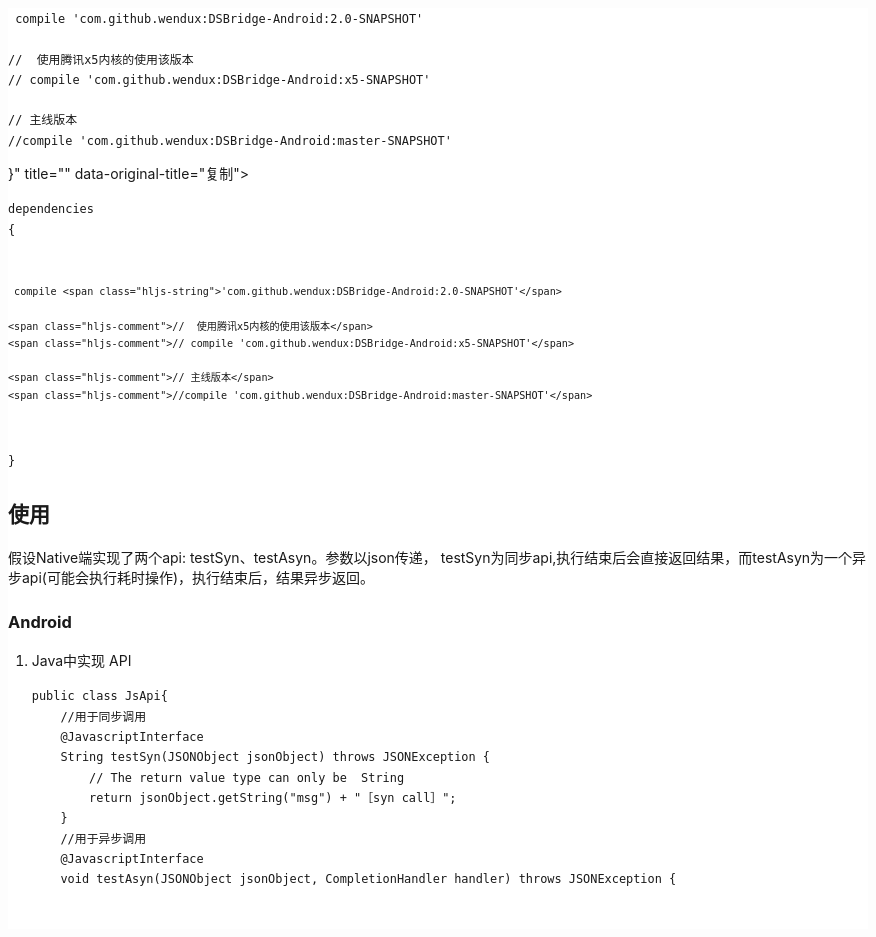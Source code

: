      compile 'com.github.wendux:DSBridge-Android:2.0-SNAPSHOT'

    //  使用腾讯x5内核的使用该版本
    // compile 'com.github.wendux:DSBridge-Android:x5-SNAPSHOT'
    
    // 主线版本
    //compile 'com.github.wendux:DSBridge-Android:master-SNAPSHOT'
}" title="" data-original-title="复制"></span>
      <span type="button" class="saveToNote code-tool" data-toggle="tooltip" data-placement="top" title="" data-original-title="放进笔记"></span>
      </div>
      </div><pre class="javascript hljs"><code class="javascript">dependencies {
    
     compile <span class="hljs-string">'com.github.wendux:DSBridge-Android:2.0-SNAPSHOT'</span>

    <span class="hljs-comment">//  使用腾讯x5内核的使用该版本</span>
    <span class="hljs-comment">// compile 'com.github.wendux:DSBridge-Android:x5-SNAPSHOT'</span>
    
    <span class="hljs-comment">// 主线版本</span>
    <span class="hljs-comment">//compile 'com.github.wendux:DSBridge-Android:master-SNAPSHOT'</span>
}</code></pre>
</li>
</ol>
<h2 id="articleHeader2">使用</h2>
<p>假设Native端实现了两个api: testSyn、testAsyn。参数以json传递， testSyn为同步api,执行结束后会直接返回结果，而testAsyn为一个异步api(可能会执行耗时操作)，执行结束后，结果异步返回。</p>
<h3 id="articleHeader3">Android</h3>
<ol>
<li>
<p>Java中实现 API</p>
<div class="widget-codetool" style="display:none;">
      <div class="widget-codetool--inner">
      <span class="selectCode code-tool" data-toggle="tooltip" data-placement="top" title="" data-original-title="全选"></span>
      <span type="button" class="copyCode code-tool" data-toggle="tooltip" data-placement="top" data-clipboard-text="public class JsApi{
    //用于同步调用
    @JavascriptInterface
    String testSyn(JSONObject jsonObject) throws JSONException {
        // The return value type can only be  String
        return jsonObject.getString(&quot;msg&quot;) + &quot;［syn call］&quot;;
    }
    //用于异步调用
    @JavascriptInterface
    void testAsyn(JSONObject jsonObject, CompletionHandler handler) throws JSONException {
        handler.complete(jsonObject.getString(&quot;msg&quot;)+&quot; [asyn call]&quot;);
    }
}" title="" data-original-title="复制"></span>
      <span type="button" class="saveToNote code-tool" data-toggle="tooltip" data-placement="top" title="" data-original-title="放进笔记"></span>
      </div>
      </div><pre class="java hljs"><code class="java"><span class="hljs-keyword">public</span> <span class="hljs-class"><span class="hljs-keyword">class</span> <span class="hljs-title">JsApi</span></span>{
    <span class="hljs-comment">//用于同步调用</span>
    <span class="hljs-meta">@JavascriptInterface</span>
    <span class="hljs-function">String <span class="hljs-title">testSyn</span><span class="hljs-params">(JSONObject jsonObject)</span> <span class="hljs-keyword">throws</span> JSONException </span>{
        <span class="hljs-comment">// The return value type can only be  String</span>
        <span class="hljs-keyword">return</span> jsonObject.getString(<span class="hljs-string">"msg"</span>) + <span class="hljs-string">"［syn call］"</span>;
    }
    <span class="hljs-comment">//用于异步调用</span>
    <span class="hljs-meta">@JavascriptInterface</span>
    <span class="hljs-function"><span class="hljs-keyword">void</span> <span class="hljs-title">testAsyn</span><span class="hljs-params">(JSONObject jsonObject, CompletionHandler handler)</span> <span class="hljs-keyword">throws</span> JSONException </span>{